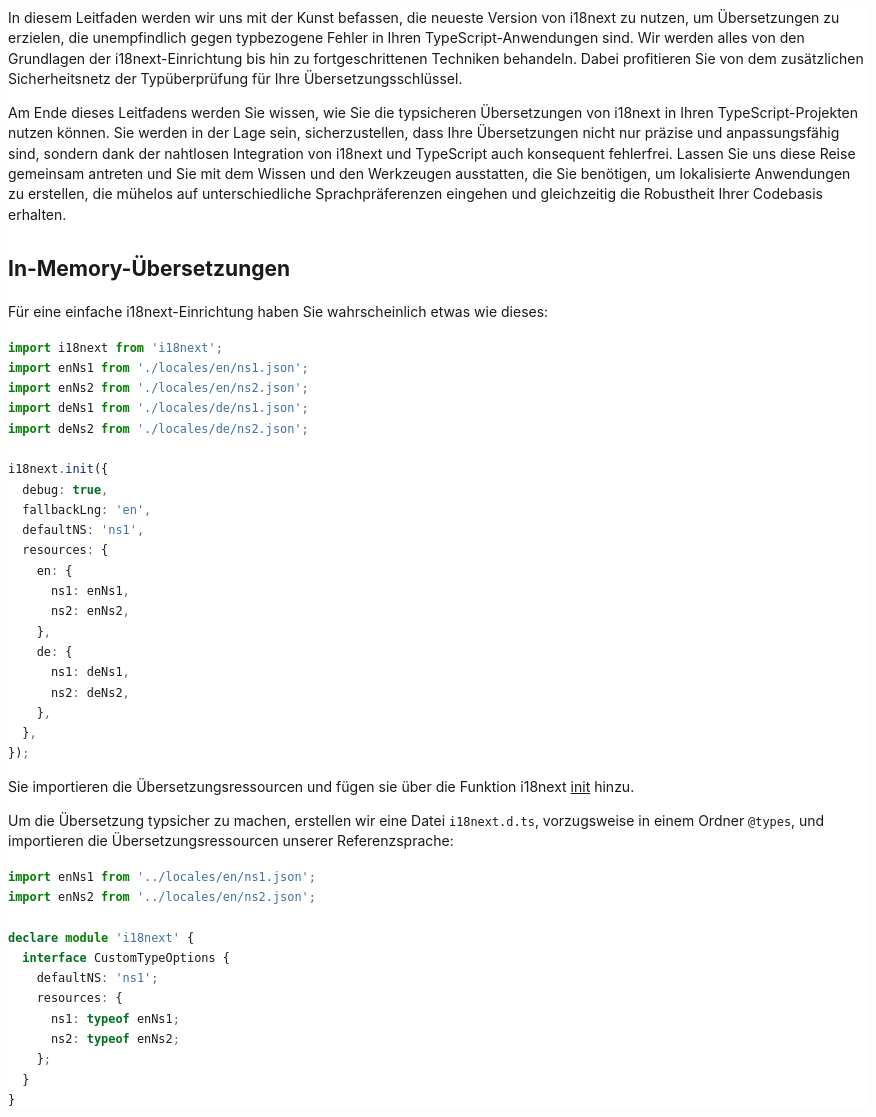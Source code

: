 In diesem Leitfaden werden wir uns mit der Kunst befassen, die neueste Version von i18next zu nutzen, um Übersetzungen zu erzielen, die unempfindlich gegen typbezogene Fehler in Ihren TypeScript-Anwendungen sind. Wir werden alles von den Grundlagen der i18next-Einrichtung bis hin zu fortgeschrittenen Techniken behandeln. Dabei profitieren Sie von dem zusätzlichen Sicherheitsnetz der Typüberprüfung für Ihre Übersetzungsschlüssel.

Am Ende dieses Leitfadens werden Sie wissen, wie Sie die typsicheren Übersetzungen von i18next in Ihren TypeScript-Projekten nutzen können. Sie werden in der Lage sein, sicherzustellen, dass Ihre Übersetzungen nicht nur präzise und anpassungsfähig sind, sondern dank der nahtlosen Integration von i18next und TypeScript auch konsequent fehlerfrei. Lassen Sie uns diese Reise gemeinsam antreten und Sie mit dem Wissen und den Werkzeugen ausstatten, die Sie benötigen, um lokalisierte Anwendungen zu erstellen, die mühelos auf unterschiedliche Sprachpräferenzen eingehen und gleichzeitig die Robustheit Ihrer Codebasis erhalten.


## In-Memory-Übersetzungen <a name="in-memory-translations"></a>

Für eine einfache i18next-Einrichtung haben Sie wahrscheinlich etwas wie dieses:

```ts
import i18next from 'i18next';
import enNs1 from './locales/en/ns1.json';
import enNs2 from './locales/en/ns2.json';
import deNs1 from './locales/de/ns1.json';
import deNs2 from './locales/de/ns2.json';

i18next.init({
  debug: true,
  fallbackLng: 'en',
  defaultNS: 'ns1',
  resources: {
    en: {
      ns1: enNs1,
      ns2: enNs2,
    },
    de: {
      ns1: deNs1,
      ns2: deNs2,
    },
  },
});
```

Sie importieren die Übersetzungsressourcen und fügen sie über die Funktion i18next [init](https://www.i18next.com/overview/api#init) hinzu.

Um die Übersetzung typsicher zu machen, erstellen wir eine Datei `i18next.d.ts`, vorzugsweise in einem Ordner `@types`, und importieren die Übersetzungsressourcen unserer Referenzsprache:

```ts
import enNs1 from '../locales/en/ns1.json';
import enNs2 from '../locales/en/ns2.json';

declare module 'i18next' {
  interface CustomTypeOptions {
    defaultNS: 'ns1';
    resources: {
      ns1: typeof enNs1;
      ns2: typeof enNs2;
    };
  }
}
```
